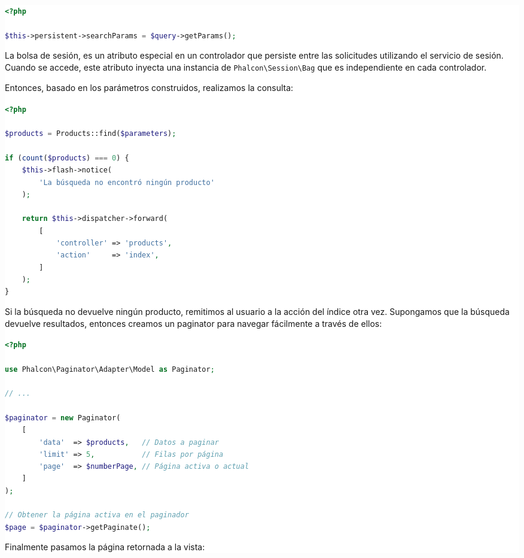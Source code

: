 ```php
<?php

$this->persistent->searchParams = $query->getParams();
```

La bolsa de sesión, es un atributo especial en un controlador que persiste entre las solicitudes utilizando el servicio de sesión. Cuando se accede, este atributo inyecta una instancia de `Phalcon\Session\Bag` que es independiente en cada controlador.

Entonces, basado en los parámetros construidos, realizamos la consulta:

```php
<?php

$products = Products::find($parameters);

if (count($products) === 0) {
    $this->flash->notice(
        'La búsqueda no encontró ningún producto'
    );

    return $this->dispatcher->forward(
        [
            'controller' => 'products',
            'action'     => 'index',
        ]
    );
}
```

Si la búsqueda no devuelve ningún producto, remitimos al usuario a la acción del índice otra vez. Supongamos que la búsqueda devuelve resultados, entonces creamos un paginator para navegar fácilmente a través de ellos:

```php
<?php

use Phalcon\Paginator\Adapter\Model as Paginator;

// ...

$paginator = new Paginator(
    [
        'data'  => $products,   // Datos a paginar
        'limit' => 5,           // Filas por página
        'page'  => $numberPage, // Página activa o actual
    ]
);

// Obtener la página activa en el paginador
$page = $paginator->getPaginate();
```

Finalmente pasamos la página retornada a la vista:
